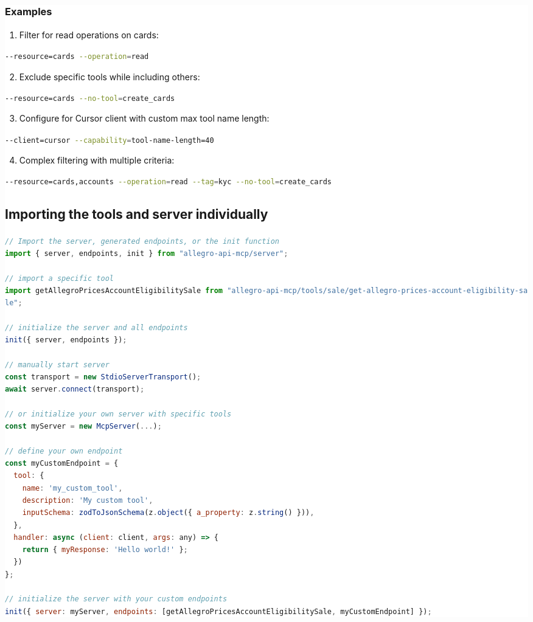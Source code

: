 ### Examples

1. Filter for read operations on cards:

```bash
--resource=cards --operation=read
```

2. Exclude specific tools while including others:

```bash
--resource=cards --no-tool=create_cards
```

3. Configure for Cursor client with custom max tool name length:

```bash
--client=cursor --capability=tool-name-length=40
```

4. Complex filtering with multiple criteria:

```bash
--resource=cards,accounts --operation=read --tag=kyc --no-tool=create_cards
```

## Importing the tools and server individually

```js
// Import the server, generated endpoints, or the init function
import { server, endpoints, init } from "allegro-api-mcp/server";

// import a specific tool
import getAllegroPricesAccountEligibilitySale from "allegro-api-mcp/tools/sale/get-allegro-prices-account-eligibility-sale";

// initialize the server and all endpoints
init({ server, endpoints });

// manually start server
const transport = new StdioServerTransport();
await server.connect(transport);

// or initialize your own server with specific tools
const myServer = new McpServer(...);

// define your own endpoint
const myCustomEndpoint = {
  tool: {
    name: 'my_custom_tool',
    description: 'My custom tool',
    inputSchema: zodToJsonSchema(z.object({ a_property: z.string() })),
  },
  handler: async (client: client, args: any) => {
    return { myResponse: 'Hello world!' };
  })
};

// initialize the server with your custom endpoints
init({ server: myServer, endpoints: [getAllegroPricesAccountEligibilitySale, myCustomEndpoint] });
```

